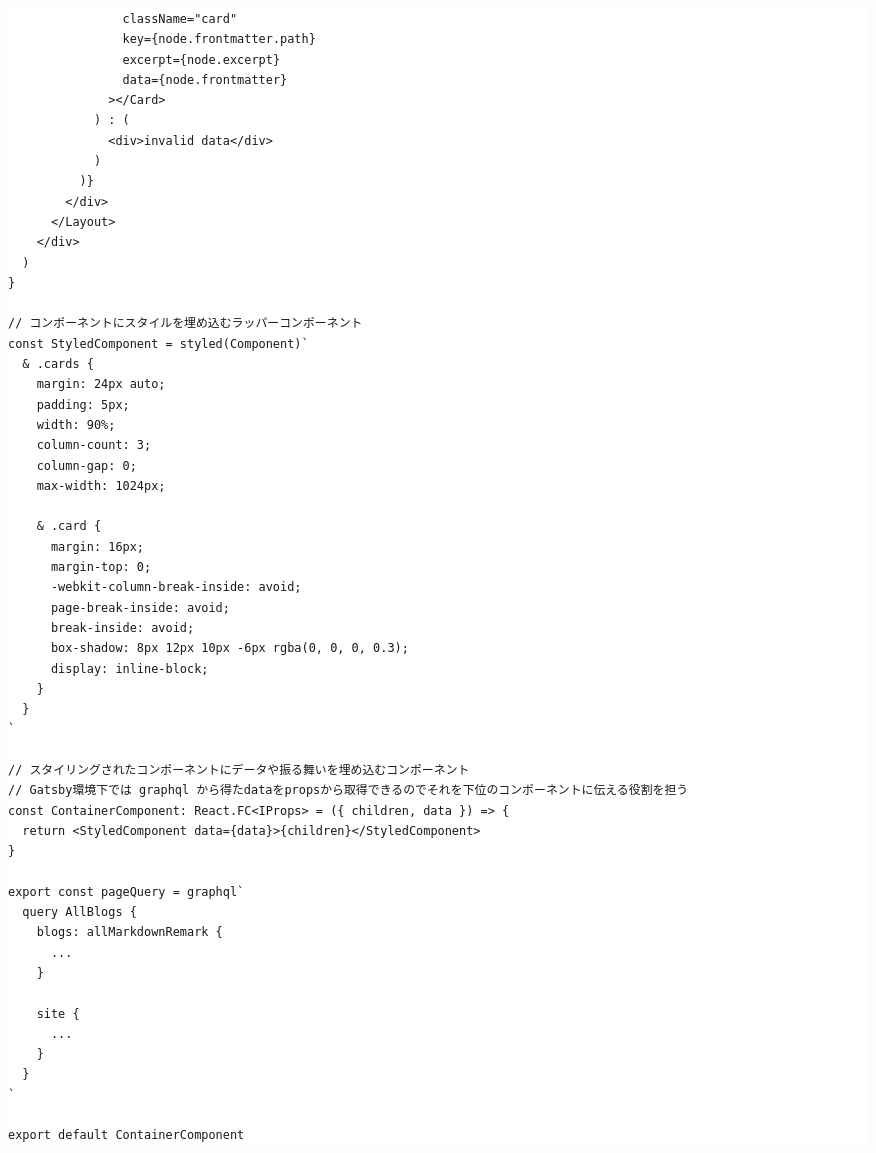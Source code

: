 ```tsx
                className="card"
                key={node.frontmatter.path}
                excerpt={node.excerpt}
                data={node.frontmatter}
              ></Card>
            ) : (
              <div>invalid data</div>
            )
          )}
        </div>
      </Layout>
    </div>
  )
}

// コンポーネントにスタイルを埋め込むラッパーコンポーネント
const StyledComponent = styled(Component)`
  & .cards {
    margin: 24px auto;
    padding: 5px;
    width: 90%;
    column-count: 3;
    column-gap: 0;
    max-width: 1024px;

    & .card {
      margin: 16px;
      margin-top: 0;
      -webkit-column-break-inside: avoid;
      page-break-inside: avoid;
      break-inside: avoid;
      box-shadow: 8px 12px 10px -6px rgba(0, 0, 0, 0.3);
      display: inline-block;
    }
  }
`

// スタイリングされたコンポーネントにデータや振る舞いを埋め込むコンポーネント
// Gatsby環境下では graphql から得たdataをpropsから取得できるのでそれを下位のコンポーネントに伝える役割を担う
const ContainerComponent: React.FC<IProps> = ({ children, data }) => {
  return <StyledComponent data={data}>{children}</StyledComponent>
}

export const pageQuery = graphql`
  query AllBlogs {
    blogs: allMarkdownRemark {
      ...
    }

    site {
      ...
    }
  }
`

export default ContainerComponent
```
